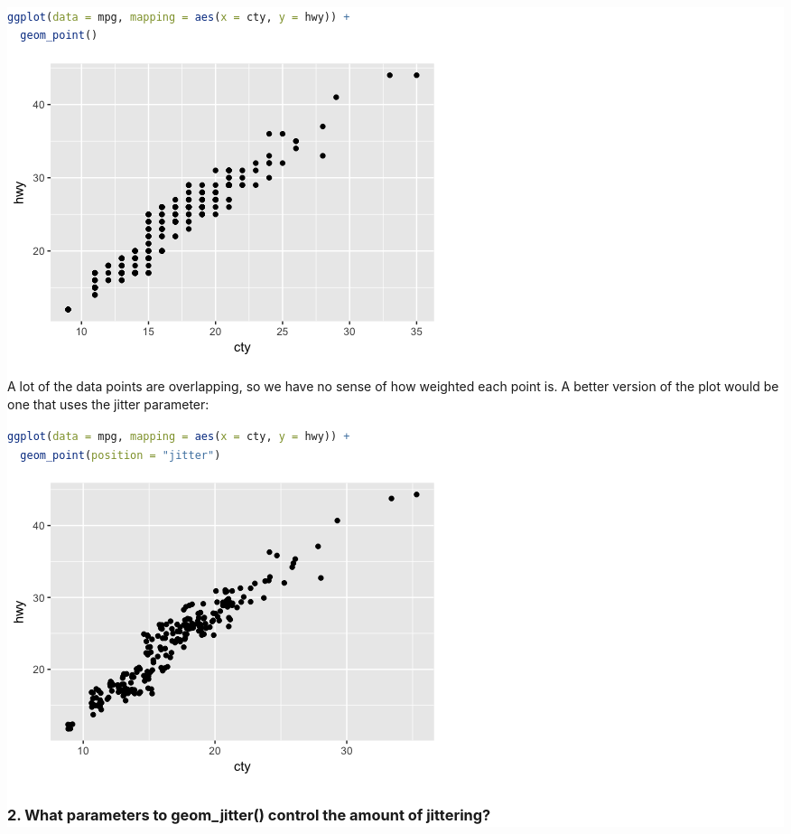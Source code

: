 ``` r
ggplot(data = mpg, mapping = aes(x = cty, y = hwy)) + 
  geom_point()
```

![](r4ds_chapters1-3_walkthrough_files/figure-markdown_github/chp3_exercise_jitter-1.png)

A lot of the data points are overlapping, so we have no sense of how weighted each point is. A better version of the plot would be one that uses the jitter parameter:

``` r
ggplot(data = mpg, mapping = aes(x = cty, y = hwy)) + 
  geom_point(position = "jitter")
```

![](r4ds_chapters1-3_walkthrough_files/figure-markdown_github/chp3_exercise_jitter_better-1.png)

### 2. What parameters to geom\_jitter() control the amount of jittering?
